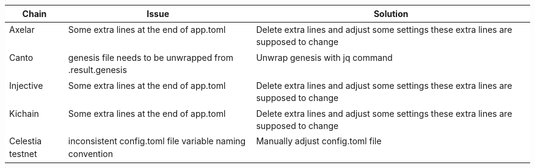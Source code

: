 | Chain            | Issue                                                    | Solution                                                                             |
| ---------------- | -------------------------------------------------------- | ------------------------------------------------------------------------------------ |
| Axelar           | Some extra lines at the end of app.toml                  | Delete extra lines and adjust some settings these extra lines are supposed to change |
| Canto            | genesis file needs to be unwrapped from .result.genesis  | Unwrap genesis with jq command                                                       |
| Injective        | Some extra lines at the end of app.toml                  | Delete extra lines and adjust some settings these extra lines are supposed to change |
| Kichain          | Some extra lines at the end of app.toml                  | Delete extra lines and adjust some settings these extra lines are supposed to change |
| Celestia testnet | inconsistent config.toml file variable naming convention | Manually adjust config.toml file                                                     |